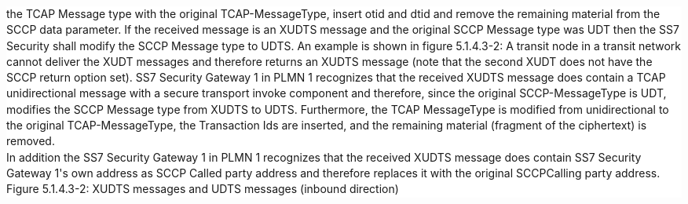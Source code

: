 the TCAP Message type with the original TCAP-MessageType, insert otid and dtid
and remove the remaining material from the SCCP data parameter. If the
received message is an XUDTS message and the original SCCP Message type was
UDT then the SS7 Security shall modify the SCCP Message type to UDTS.
An example is shown in figure 5.1.4.3-2: A transit node in a transit network
cannot deliver the XUDT messages and therefore returns an XUDTS message (note
that the second XUDT does not have the SCCP return option set). SS7 Security
Gateway 1 in PLMN 1 recognizes that the received XUDTS message does contain a
TCAP unidirectional message with a secure transport invoke component and
therefore, since the original SCCP-MessageType is UDT, modifies the SCCP
Message type from XUDTS to UDTS. Furthermore, the TCAP MessageType is modified
from unidirectional to the original TCAP-MessageType, the Transaction Ids are
inserted, and the remaining material (fragment of the ciphertext) is removed.\
In addition the SS7 Security Gateway 1 in PLMN 1 recognizes that the received
XUDTS message does contain SS7 Security Gateway 1\'s own address as SCCP
Called party address and therefore replaces it with the original SCCPCalling
party address.
Figure 5.1.4.3-2: XUDTS messages and UDTS messages (inbound direction)
#